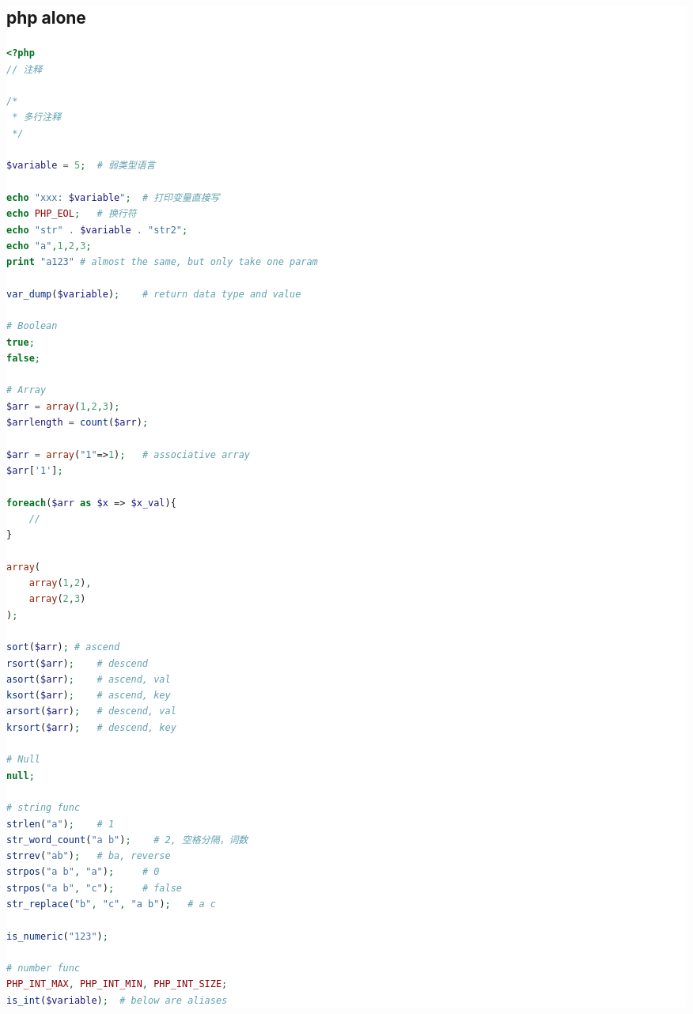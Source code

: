 ## php alone

```php
<?php
// 注释

/*
 * 多行注释
 */

$variable = 5;  # 弱类型语言

echo "xxx: $variable";  # 打印变量直接写
echo PHP_EOL;   # 换行符
echo "str" . $variable . "str2";
echo "a",1,2,3;
print "a123" # almost the same, but only take one param

var_dump($variable);    # return data type and value

# Boolean
true;
false;

# Array
$arr = array(1,2,3);
$arrlength = count($arr);

$arr = array("1"=>1);   # associative array
$arr['1'];

foreach($arr as $x => $x_val){
    //
}

array(
    array(1,2),
    array(2,3)
);

sort($arr); # ascend
rsort($arr);    # descend
asort($arr);    # ascend, val
ksort($arr);    # ascend, key
arsort($arr);   # descend, val
krsort($arr);   # descend, key

# Null
null;

# string func
strlen("a");    # 1
str_word_count("a b");    # 2, 空格分隔，词数
strrev("ab");   # ba, reverse
strpos("a b", "a");     # 0
strpos("a b", "c");     # false
str_replace("b", "c", "a b");   # a c

is_numeric("123");

# number func
PHP_INT_MAX, PHP_INT_MIN, PHP_INT_SIZE;
is_int($variable);  # below are aliases
```